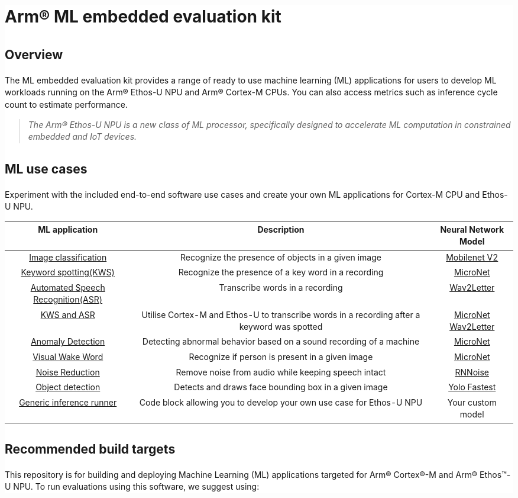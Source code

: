 
# Arm® ML embedded evaluation kit

## Overview

The ML embedded evaluation kit provides a range of ready to use machine learning (ML) applications for users to develop ML workloads running on the Arm® Ethos-U NPU and
Arm® Cortex-M CPUs. You can also access metrics such as inference cycle count to estimate performance.

>*The Arm® Ethos-U NPU is a new class of ML processor, specifically designed
to accelerate ML computation in constrained embedded and IoT devices.*

## ML use cases

Experiment with the included end-to-end software use cases and create your own ML applications for Cortex-M CPU and Ethos-U NPU.

|                          ML application                          |                                         Description                                         |                                                                                                                                           Neural Network Model                                                                                                                                            |
|:----------------------------------------------------------------:|:-------------------------------------------------------------------------------------------:|:---------------------------------------------------------------------------------------------------------------------------------------------------------------------------------------------------------------------------------------------------------------------------------------------------------:|
|      [Image classification](./docs/use_cases/img_class.md)       |                     Recognize the presence of objects in a given image                      |                                                                     [Mobilenet V2](https://github.com/ARM-software/ML-zoo/tree/e0aa361b03c738047b9147d1a50e3f2dcb13dbcb/models/image_classification/mobilenet_v2_1.0_224/tflite_int8)                                                                     |
|         [Keyword spotting(KWS)](./docs/use_cases/kws.md)         |                     Recognize the presence of a key word in a recording                     |                                                                           [MicroNet](https://github.com/ARM-software/ML-zoo/tree/9f506fe52b39df545f0e6c5ff9223f671bc5ae00/models/keyword_spotting/micronet_medium/tflite_int8)                                                                            |
|   [Automated Speech Recognition(ASR)](./docs/use_cases/asr.md)   |                               Transcribe words in a recording                               |                                                                            [Wav2Letter](https://github.com/ARM-software/ML-zoo/tree/1a92aa08c0de49a7304e0a7f3f59df6f4fd33ac8/models/speech_recognition/wav2letter/tflite_int8)                                                                            |
|            [KWS and ASR](./docs/use_cases/kws_asr.md)            | Utilise Cortex-M and Ethos-U to transcribe words in a recording after a keyword was spotted | [MicroNet](https://github.com/ARM-software/ML-zoo/tree/9f506fe52b39df545f0e6c5ff9223f671bc5ae00/models/keyword_spotting/micronet_medium/tflite_int8)  [Wav2Letter](https://github.com/ARM-software/ML-zoo/tree/1a92aa08c0de49a7304e0a7f3f59df6f4fd33ac8/models/speech_recognition/wav2letter/tflite_int8) |
|           [Anomaly Detection](./docs/use_cases/ad.md)            |             Detecting abnormal behavior based on a sound recording of a machine             |                                                                          [MicroNet](https://github.com/ARM-software/ML-zoo/tree/7c32b097f7d94aae2cd0b98a8ed5a3ba81e66b18/models/anomaly_detection/micronet_medium/tflite_int8/)                                                                           |
|     [Visual Wake Word](./docs/use_cases/visual_wake_word.md)     |                       Recognize if person is present in a given image                       |                                                               [MicroNet](https://github.com/ARM-software/ML-zoo/tree/7dd3b16bb84007daf88be8648983c07f3eb21140/models/visual_wake_words/micronet_vww4/tflite_int8/vww4_128_128_INT8.tflite)                                                                |
|      [Noise Reduction](./docs/use_cases/noise_reduction.md)      |                     Remove noise from audio while keeping speech intact                     |                                                                                [RNNoise](https://github.com/ARM-software/ML-zoo/raw/a061600058097a2785d6f1f7785e5a2d2a142955/models/noise_suppression/RNNoise/tflite_int8)                                                                                |
|     [Object detection](./docs/use_cases/object_detection.md)     |                    Detects and draws face bounding box in a given image                     |                                                                                             [Yolo Fastest](https://github.com/emza-vs/ModelZoo/blob/master/object_detection/yolo-fastest_192_face_v4.tflite)                                                                                              
| [Generic inference runner](./docs/use_cases/inference_runner.md) |            Code block allowing you to develop your own use case for Ethos-U NPU             |                                                                                                                                             Your custom model                                                                                                                                             |

## Recommended build targets

This repository is for building and deploying Machine Learning (ML) applications targeted for Arm® Cortex®-M and Arm®
Ethos™-U NPU.
To run evaluations using this software, we suggest using:
